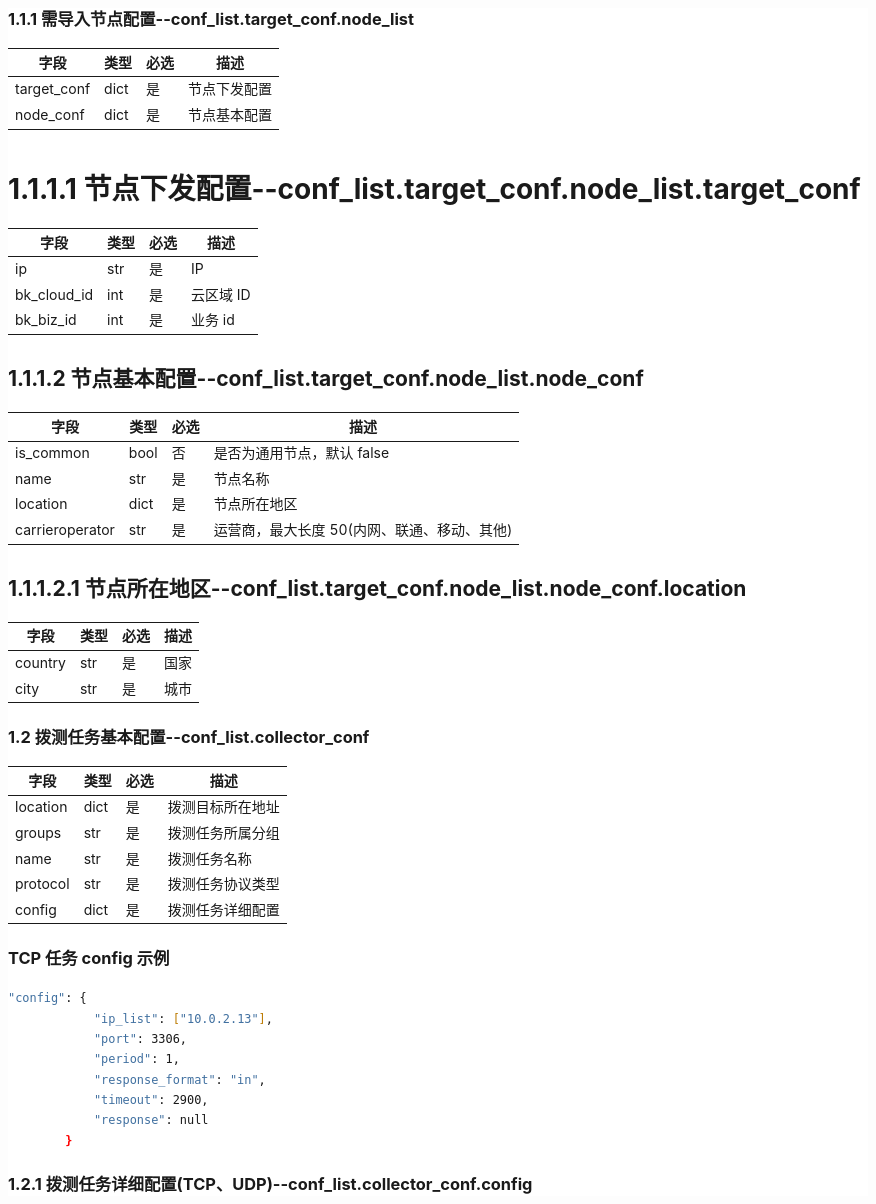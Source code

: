 ### 1.1.1 需导入节点配置--conf_list.target_conf.node_list
| 字段  | 类型  | 必选  | 描述  |
| ------|-------|-------|-------|
| target_conf | dict | 是 | 节点下发配置 |
| node_conf | dict | 是 | 节点基本配置 |


# 1.1.1.1 节点下发配置--conf_list.target_conf.node_list.target_conf
| 字段  | 类型  | 必选  | 描述  |
| ------|-------|-------|-------|
| ip | str | 是 | IP |
| bk_cloud_id | int | 是 | 云区域 ID |
| bk_biz_id | int | 是 | 业务 id |


## 1.1.1.2 节点基本配置--conf_list.target_conf.node_list.node_conf
字段  | 类型  | 必选  | 描述  |
------|-------|-------|-------|
is_common | bool | 否 | 是否为通用节点，默认 false |
name | str | 是 | 节点名称 |
location | dict | 是 | 节点所在地区 |
carrieroperator | str | 是 | 运营商，最大长度 50(内网、联通、移动、其他) |

## 1.1.1.2.1 节点所在地区--conf_list.target_conf.node_list.node_conf.location
字段  | 类型  | 必选  | 描述  |
------|-------|-------|-------|
country | str | 是 | 国家 |
city | str | 是 | 城市 |

### 1.2 拨测任务基本配置--conf_list.collector_conf
字段  | 类型  | 必选  | 描述  |
------|-------|-------|-------|
| location | dict | 是 |  拨测目标所在地址 |
| groups | str | 是 |拨测任务所属分组 |
| name | str | 是 | 拨测任务名称 |
| protocol | str | 是 |拨测任务协议类型 |
| config | dict | 是 | 拨测任务详细配置 |

### TCP 任务 config 示例
```bash
"config": {
            "ip_list": ["10.0.2.13"],
            "port": 3306,
            "period": 1,
            "response_format": "in",
            "timeout": 2900,
            "response": null
        }
```
### 1.2.1 拨测任务详细配置(TCP、UDP)--conf_list.collector_conf.config